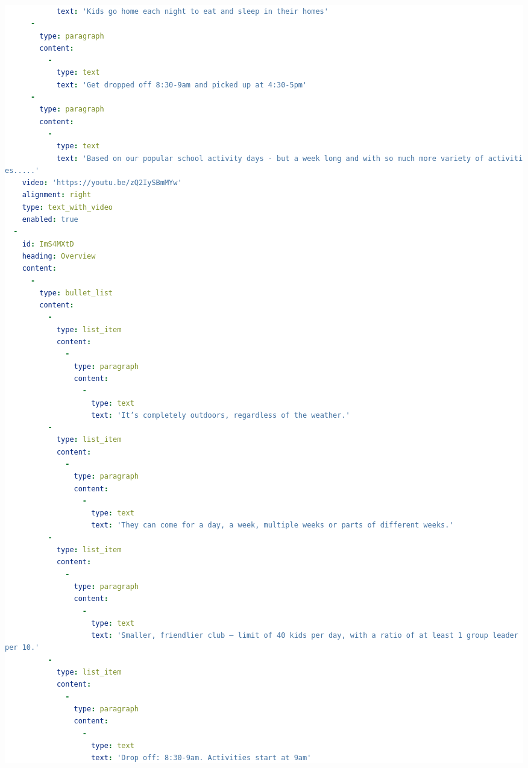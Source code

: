 ```yaml
            text: 'Kids go home each night to eat and sleep in their homes'
      -
        type: paragraph
        content:
          -
            type: text
            text: 'Get dropped off 8:30-9am and picked up at 4:30-5pm'
      -
        type: paragraph
        content:
          -
            type: text
            text: 'Based on our popular school activity days - but a week long and with so much more variety of activities.....'
    video: 'https://youtu.be/zQ2IySBmMYw'
    alignment: right
    type: text_with_video
    enabled: true
  -
    id: ImS4MXtD
    heading: Overview
    content:
      -
        type: bullet_list
        content:
          -
            type: list_item
            content:
              -
                type: paragraph
                content:
                  -
                    type: text
                    text: 'It’s completely outdoors, regardless of the weather.'
          -
            type: list_item
            content:
              -
                type: paragraph
                content:
                  -
                    type: text
                    text: 'They can come for a day, a week, multiple weeks or parts of different weeks.'
          -
            type: list_item
            content:
              -
                type: paragraph
                content:
                  -
                    type: text
                    text: 'Smaller, friendlier club – limit of 40 kids per day, with a ratio of at least 1 group leader per 10.'
          -
            type: list_item
            content:
              -
                type: paragraph
                content:
                  -
                    type: text
                    text: 'Drop off: 8:30-9am. Activities start at 9am'
```